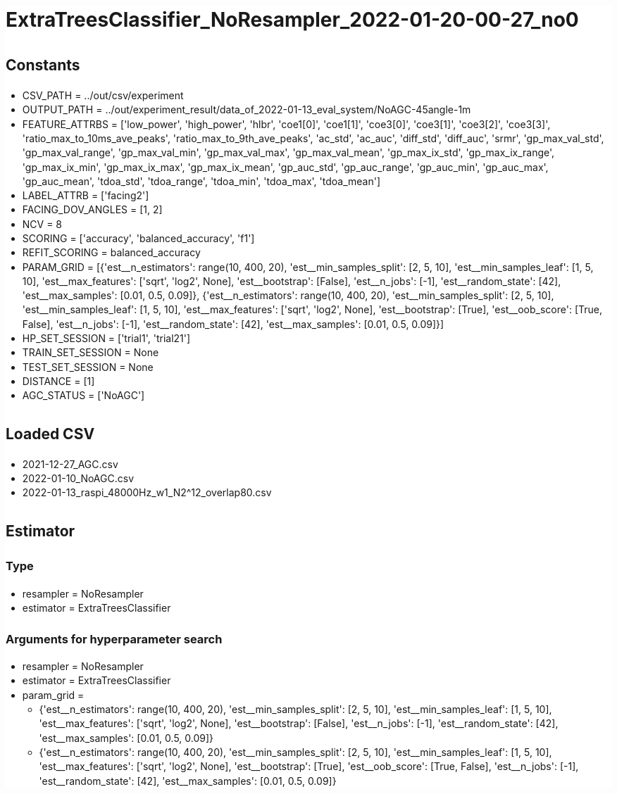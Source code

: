 # ExtraTreesClassifier_NoResampler_2022-01-20-00-27_no0
## Constants
- CSV_PATH = ../out/csv/experiment
- OUTPUT_PATH = ../out/experiment_result/data_of_2022-01-13_eval_system/NoAGC-45angle-1m
- FEATURE_ATTRBS = ['low_power', 'high_power', 'hlbr', 'coe1[0]', 'coe1[1]', 'coe3[0]', 'coe3[1]', 'coe3[2]', 'coe3[3]', 'ratio_max_to_10ms_ave_peaks', 'ratio_max_to_9th_ave_peaks', 'ac_std', 'ac_auc', 'diff_std', 'diff_auc', 'srmr', 'gp_max_val_std', 'gp_max_val_range', 'gp_max_val_min', 'gp_max_val_max', 'gp_max_val_mean', 'gp_max_ix_std', 'gp_max_ix_range', 'gp_max_ix_min', 'gp_max_ix_max', 'gp_max_ix_mean', 'gp_auc_std', 'gp_auc_range', 'gp_auc_min', 'gp_auc_max', 'gp_auc_mean', 'tdoa_std', 'tdoa_range', 'tdoa_min', 'tdoa_max', 'tdoa_mean']
- LABEL_ATTRB = ['facing2']
- FACING_DOV_ANGLES = [1, 2]
- NCV = 8
- SCORING = ['accuracy', 'balanced_accuracy', 'f1']
- REFIT_SCORING = balanced_accuracy
- PARAM_GRID = [{'est__n_estimators': range(10, 400, 20), 'est__min_samples_split': [2, 5, 10], 'est__min_samples_leaf': [1, 5, 10], 'est__max_features': ['sqrt', 'log2', None], 'est__bootstrap': [False], 'est__n_jobs': [-1], 'est__random_state': [42], 'est__max_samples': [0.01, 0.5, 0.09]}, {'est__n_estimators': range(10, 400, 20), 'est__min_samples_split': [2, 5, 10], 'est__min_samples_leaf': [1, 5, 10], 'est__max_features': ['sqrt', 'log2', None], 'est__bootstrap': [True], 'est__oob_score': [True, False], 'est__n_jobs': [-1], 'est__random_state': [42], 'est__max_samples': [0.01, 0.5, 0.09]}]
- HP_SET_SESSION = ['trial1', 'trial21']
- TRAIN_SET_SESSION = None
- TEST_SET_SESSION = None
- DISTANCE = [1]
- AGC_STATUS = ['NoAGC']

## Loaded CSV
- 2021-12-27_AGC.csv
- 2022-01-10_NoAGC.csv
- 2022-01-13_raspi_48000Hz_w1_N2^12_overlap80.csv

## Estimator
### Type
- resampler = NoResampler
- estimator = ExtraTreesClassifier

### Arguments for hyperparameter search
- resampler = NoResampler
- estimator = ExtraTreesClassifier
- param_grid = 
	- {'est__n_estimators': range(10, 400, 20), 'est__min_samples_split': [2, 5, 10], 'est__min_samples_leaf': [1, 5, 10], 'est__max_features': ['sqrt', 'log2', None], 'est__bootstrap': [False], 'est__n_jobs': [-1], 'est__random_state': [42], 'est__max_samples': [0.01, 0.5, 0.09]}
	- {'est__n_estimators': range(10, 400, 20), 'est__min_samples_split': [2, 5, 10], 'est__min_samples_leaf': [1, 5, 10], 'est__max_features': ['sqrt', 'log2', None], 'est__bootstrap': [True], 'est__oob_score': [True, False], 'est__n_jobs': [-1], 'est__random_state': [42], 'est__max_samples': [0.01, 0.5, 0.09]}
